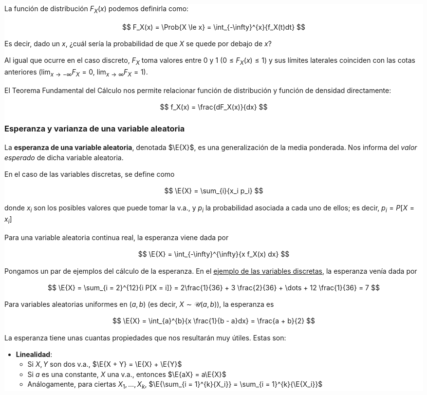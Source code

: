 La función de distribución $F_X(x)$ podemos definirla como:

$$
F_X(x) = \Prob{X \le x} = \int_{-\infty}^{x}{f_X(t)dt}
$$

Es decir, dado un $x$, ¿cuál sería la probabilidad de que $X$ se quede por debajo de $x$?

Al igual que ocurre en el caso discreto, $F_X$ toma valores entre 0 y 1 ($0 \le F_X(x) \le 1$) y sus límites laterales coinciden con las cotas anteriores ($\lim_{x \to -\infty}{F_X} = 0$, $\lim_{x \to \infty}{F_X} = 1$).

El Teorema Fundamental del Cálculo nos permite relacionar función de distribución y función de densidad directamente:

$$
f_X(x) = \frac{dF_X(x)}{dx}
$$

### Esperanza y varianza de una variable aleatoria

La **esperanza de una variable aleatoria**, denotada $\E{X}$, es una generalización de la media ponderada. Nos informa del *valor esperado* de dicha variable aleatoria.

En el caso de las variables discretas, se define como

$$
\E{X} = \sum_{i}{x_i p_i}
$$

donde $x_i$ son los posibles valores que puede tomar la v.a., y $p_i$ la probabilidad asociada a cada uno de ellos; es decir, $p_i = P[X = x_i]$

Para una variable aleatoria continua real, la esperanza viene dada por

$$
\E{X} = \int_{-\infty}^{\infty}{x f_X(x) dx}
$$

Pongamos un par de ejemplos del cálculo de la esperanza. En el [ejemplo de las variables discretas](#variables-aleatorias-discretas), la esperanza venía dada por

$$
\E{X} = \sum_{i = 2}^{12}{i P[X = i]} = 2\frac{1}{36} + 3 \frac{2}{36} + \dots + 12 \frac{1}{36} = 7
$$

Para variables aleatorias uniformes en $(a, b)$ (es decir, $X \sim \mathcal{U}(a, b)$), la esperanza es

$$
\E{X} = \int_{a}^{b}{x \frac{1}{b - a}dx} = \frac{a + b}{2}
$$

La esperanza tiene unas cuantas propiedades que nos resultarán muy útiles. Estas son:

- **Linealidad**:
  - Si $X, Y$ son dos v.a., $\E{X + Y} = \E{X} + \E{Y}$
  - Si $a$ es una constante, $X$ una v.a., entonces $\E{aX} = a\E{X}$
  - Análogamente, para ciertas $X_1, \dots, X_k$, $\E{\sum_{i = 1}^{k}{X_i}} = \sum_{i = 1}^{k}{\E{X_i}}$


[^3]: En su defecto, si tenemos una función de densidad $p_X$, podemos hallar la función de distribución haciendo $F_X(x) = P[X < x] = \int_{x_{min}}^{x}{p_X(t)dt}$.
[^4]: No tiene por qué ser en tiempo, pero generalmente se considera este tipo de variable.